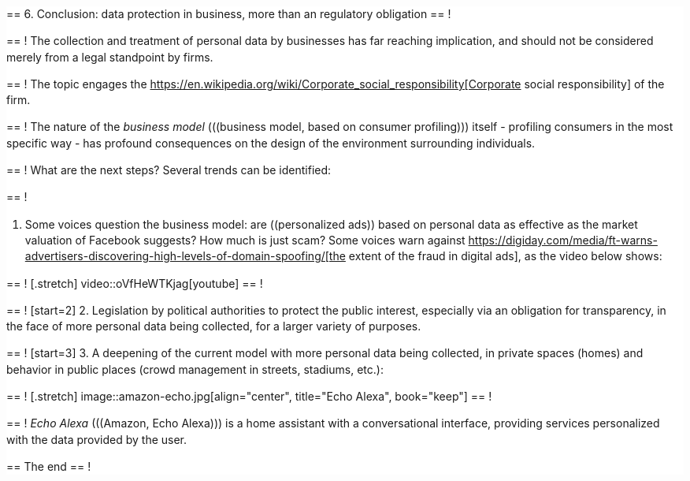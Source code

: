 == 6. Conclusion: data protection in business, more than an regulatory obligation
== !


== !
The collection and treatment of personal data by businesses has far reaching implication, and should not be considered merely from a legal standpoint by firms.


== !
The topic engages the https://en.wikipedia.org/wiki/Corporate_social_responsibility[Corporate social responsibility] of the firm.


== !
The nature of the *business model* (((business model, based on consumer profiling))) itself - profiling consumers in the most specific way - has profound consequences on the design of the environment surrounding individuals.


== !
What are the next steps? Several trends can be identified:


== !
1. Some voices question the business model: are ((personalized ads)) based on personal data as effective as the market valuation of Facebook suggests? How much is just scam? Some voices warn against https://digiday.com/media/ft-warns-advertisers-discovering-high-levels-of-domain-spoofing/[the extent of the fraud in digital ads], as the video below shows:


== !
[.stretch]
video::oVfHeWTKjag[youtube]
== !


== !
[start=2]
2. Legislation by political authorities to protect the public interest, especially via an obligation for transparency, in the face of more personal data being collected, for a larger variety of purposes.


== !
[start=3]
3. A deepening of the current model with more personal data being collected, in private spaces (homes) and behavior in public places (crowd management in streets, stadiums, etc.):

== !
[.stretch]
image::amazon-echo.jpg[align="center", title="Echo Alexa", book="keep"]
== !



== !
*Echo Alexa* (((Amazon, Echo Alexa))) is a home assistant with a conversational interface, providing services personalized with the data provided by the user.

== The end
== !
